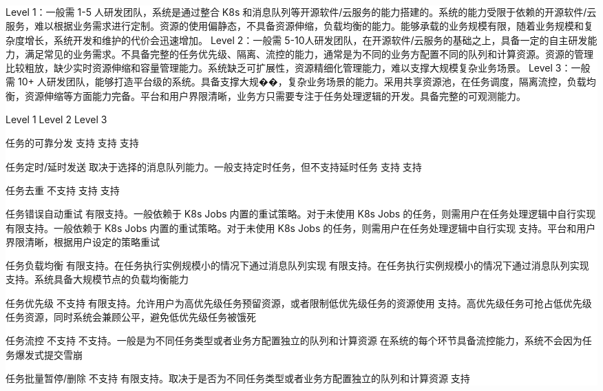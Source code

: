  Level 1：一般需 1-5 人研发团队，系统是通过整合 K8s 和消息队列等开源软件/云服务的能力搭建的。系统的能力受限于依赖的开源软件/云服务，难以根据业务需求进行定制。资源的使用偏静态，不具备资源伸缩，负载均衡的能力。能够承载的业务规模有限，随着业务规模和复杂度增长，系统开发和维护的代价会迅速增加。 
 Level 2：一般需 5-10人研发团队，在开源软件/云服务的基础之上，具备一定的自主研发能力，满足常见的业务需求。不具备完整的任务优先级、隔离、流控的能力，通常是为不同的业务方配置不同的队列和计算资源。资源的管理比较粗放，缺少实时资源伸缩和容量管理能力。系统缺乏可扩展性，资源精细化管理能力，难以支撑大规模复杂业务场景。 
 Level 3：一般需 10+ 人研发团队，能够打造平台级的系统。具备支撑大规��，复杂业务场景的能力。采用共享资源池，在任务调度，隔离流控，负载均衡，资源伸缩等方面能力完备。平台和用户界限清晰，业务方只需要专注于任务处理逻辑的开发。具备完整的可观测能力。 
 
 
  
   
    
   Level 1 
   Level 2 
   Level 3 
   
  
  
   
   任务的可靠分发 
   支持 
   支持 
   支持 
   
   
   任务定时/延时发送 
   取决于选择的消息队列能力。一般支持定时任务，但不支持延时任务 
   支持 
   支持 
   
   
   任务去重 
   不支持 
   支持 
   支持 
   
   
   任务错误自动重试 
   有限支持。一般依赖于 K8s Jobs 内置的重试策略。对于未使用 K8s Jobs 的任务，则需用户在任务处理逻辑中自行实现 
   有限支持。一般依赖于 K8s Jobs 内置的重试策略。对于未使用 K8s Jobs 的任务，则需用户在任务处理逻辑中自行实现 
   支持。平台和用户界限清晰，根据用户设定的策略重试 
   
   
   任务负载均衡 
   有限支持。在任务执行实例规模小的情况下通过消息队列实现 
   有限支持。在任务执行实例规模小的情况下通过消息队列实现 
   支持。系统具备大规模节点的负载均衡能力 
   
   
   任务优先级 
   不支持 
   有限支持。允许用户为高优先级任务预留资源，或者限制低优先级任务的资源使用 
   支持。高优先级任务可抢占低优先级任务资源，同时系统会兼顾公平，避免低优先级任务被饿死 
   
   
   任务流控 
   不支持 
   不支持。一般是为不同任务类型或者业务方配置独立的队列和计算资源 
   在系统的每个环节具备流控能力，系统不会因为任务爆发式提交雪崩 
   
   
   任务批量暂停/删除 
   不支持 
   有限支持。取决于是否为不同任务类型或者业务方配置独立的队列和计算资源 
   支持 
   